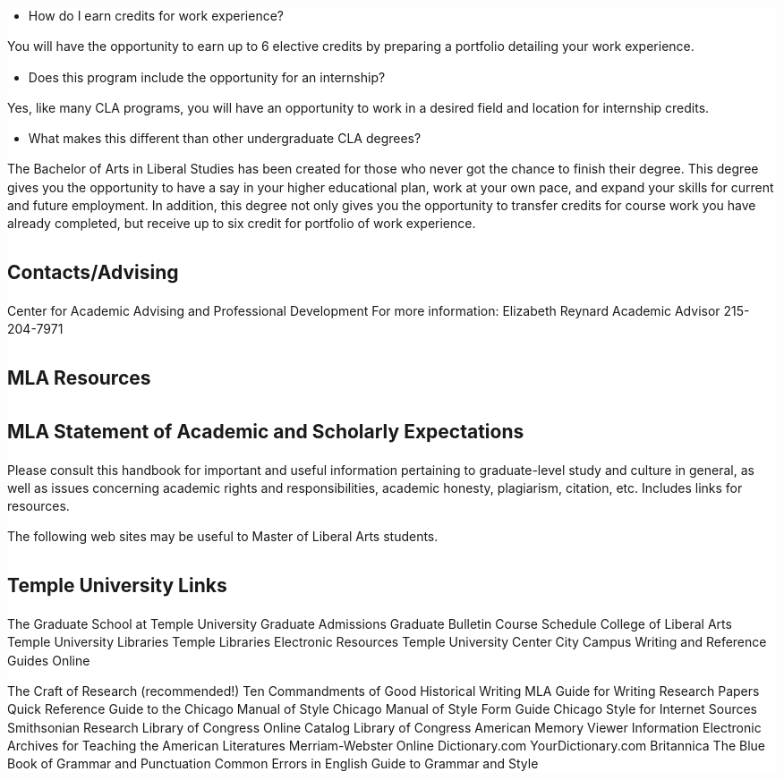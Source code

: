 - How do I earn credits for work experience?

You will have the opportunity to earn up to 6 elective credits by preparing a portfolio detailing your work experience.

- Does this program include the opportunity for an internship?

Yes, like many CLA programs, you will have an opportunity to work in a desired field and location for internship credits.

- What makes this different than other undergraduate CLA degrees?

The Bachelor of Arts in Liberal Studies has been created for those who never got the chance to finish their degree. This degree gives you the opportunity to have a say in your higher educational plan, work at your own pace, and expand your skills for current and future employment. In addition, this degree not only gives you the opportunity to transfer credits for course work you have already completed, but receive up to six credit for portfolio of work experience.

## Contacts/Advising

Center for Academic Advising and Professional Development
For more information:
Elizabeth Reynard
Academic Advisor
215-204-7971

## MLA Resources

## MLA Statement of Academic and Scholarly Expectations

Please consult this handbook for important and useful information pertaining to graduate-level study and culture in general, as well as issues concerning academic rights and responsibilities, academic honesty, plagiarism, citation, etc. Includes links for resources.

The following web sites may be useful to Master of Liberal Arts students.

## Temple University Links

The Graduate School at Temple University
Graduate Admissions
Graduate Bulletin
Course Schedule
College of Liberal Arts
Temple University Libraries
Temple Libraries Electronic Resources
Temple University Center City Campus
Writing and Reference Guides Online

The Craft of Research (recommended!)
Ten Commandments of Good Historical Writing
MLA Guide for Writing Research Papers
Quick Reference Guide to the Chicago Manual of Style
Chicago Manual of Style Form Guide
Chicago Style for Internet Sources
Smithsonian Research
Library of Congress Online Catalog
Library of Congress American Memory Viewer Information
Electronic Archives for Teaching the American Literatures
Merriam-Webster Online
Dictionary.com
YourDictionary.com
Britannica
The Blue Book of Grammar and Punctuation
Common Errors in English
Guide to Grammar and Style